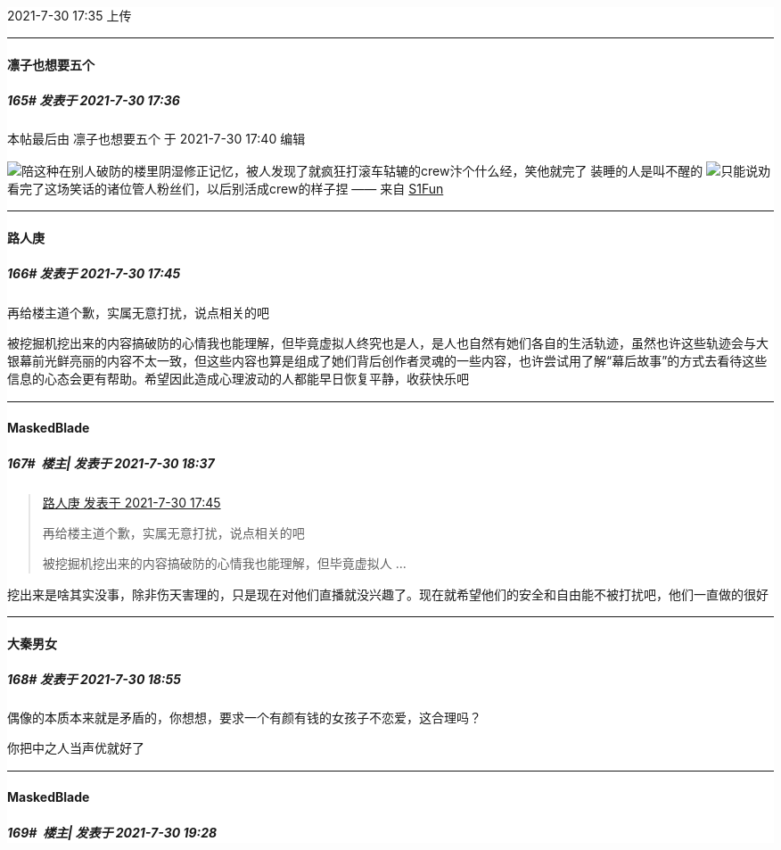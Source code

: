 2021-7-30 17:35 上传


*****

####  凛子也想要五个  
##### 165#       发表于 2021-7-30 17:36


 本帖最后由 凛子也想要五个 于 2021-7-30 17:40 编辑 

<img src="https://static.saraba1st.com/image/smiley/face2017/067.png" referrerpolicy="no-referrer">陪这种在别人破防的楼里阴湿修正记忆，被人发现了就疯狂打滚车轱辘的crew汴个什么经，笑他就完了
装睡的人是叫不醒的
<img src="https://static.saraba1st.com/image/smiley/face2017/067.png" referrerpolicy="no-referrer">只能说劝看完了这场笑话的诸位管人粉丝们，以后别活成crew的样子捏
—— 来自 [S1Fun](https://s1fun.koalcat.com)


*****

####  路人庚  
##### 166#       发表于 2021-7-30 17:45


再给楼主道个歉，实属无意打扰，说点相关的吧


被挖掘机挖出来的内容搞破防的心情我也能理解，但毕竟虚拟人终究也是人，是人也自然有她们各自的生活轨迹，虽然也许这些轨迹会与大银幕前光鲜亮丽的内容不太一致，但这些内容也算是组成了她们背后创作者灵魂的一些内容，也许尝试用了解“幕后故事”的方式去看待这些信息的心态会更有帮助。希望因此造成心理波动的人都能早日恢复平静，收获快乐吧


*****

####  MaskedBlade  
##### 167#         楼主| 发表于 2021-7-30 18:37


<blockquote><a href="httphttps://bbs.saraba1st.com/2b/forum.php?mod=redirect&amp;goto=findpost&amp;pid=52167878&amp;ptid=2017779" target="_blank">路人庚 发表于 2021-7-30 17:45</a>

再给楼主道个歉，实属无意打扰，说点相关的吧


被挖掘机挖出来的内容搞破防的心情我也能理解，但毕竟虚拟人 ...</blockquote>
挖出来是啥其实没事，除非伤天害理的，只是现在对他们直播就没兴趣了。现在就希望他们的安全和自由能不被打扰吧，他们一直做的很好


*****

####  大秦男女  
##### 168#       发表于 2021-7-30 18:55


偶像的本质本来就是矛盾的，你想想，要求一个有颜有钱的女孩子不恋爱，这合理吗？

你把中之人当声优就好了


*****

####  MaskedBlade  
##### 169#         楼主| 发表于 2021-7-30 19:28
